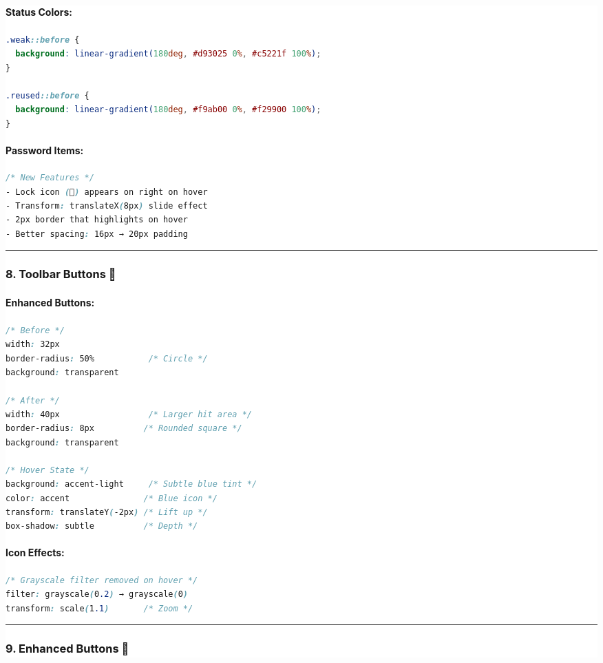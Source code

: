 #### **Status Colors:**
```css
.weak::before {
  background: linear-gradient(180deg, #d93025 0%, #c5221f 100%);
}

.reused::before {
  background: linear-gradient(180deg, #f9ab00 0%, #f29900 100%);
}
```

#### **Password Items:**
```css
/* New Features */
- Lock icon (🔐) appears on right on hover
- Transform: translateX(8px) slide effect
- 2px border that highlights on hover
- Better spacing: 16px → 20px padding
```

---

### **8. Toolbar Buttons** 🔘

#### **Enhanced Buttons:**
```css
/* Before */
width: 32px
border-radius: 50%           /* Circle */
background: transparent

/* After */
width: 40px                  /* Larger hit area */
border-radius: 8px          /* Rounded square */
background: transparent

/* Hover State */
background: accent-light     /* Subtle blue tint */
color: accent               /* Blue icon */
transform: translateY(-2px) /* Lift up */
box-shadow: subtle          /* Depth */
```

#### **Icon Effects:**
```css
/* Grayscale filter removed on hover */
filter: grayscale(0.2) → grayscale(0)
transform: scale(1.1)       /* Zoom */
```

---

### **9. Enhanced Buttons** 🎯
